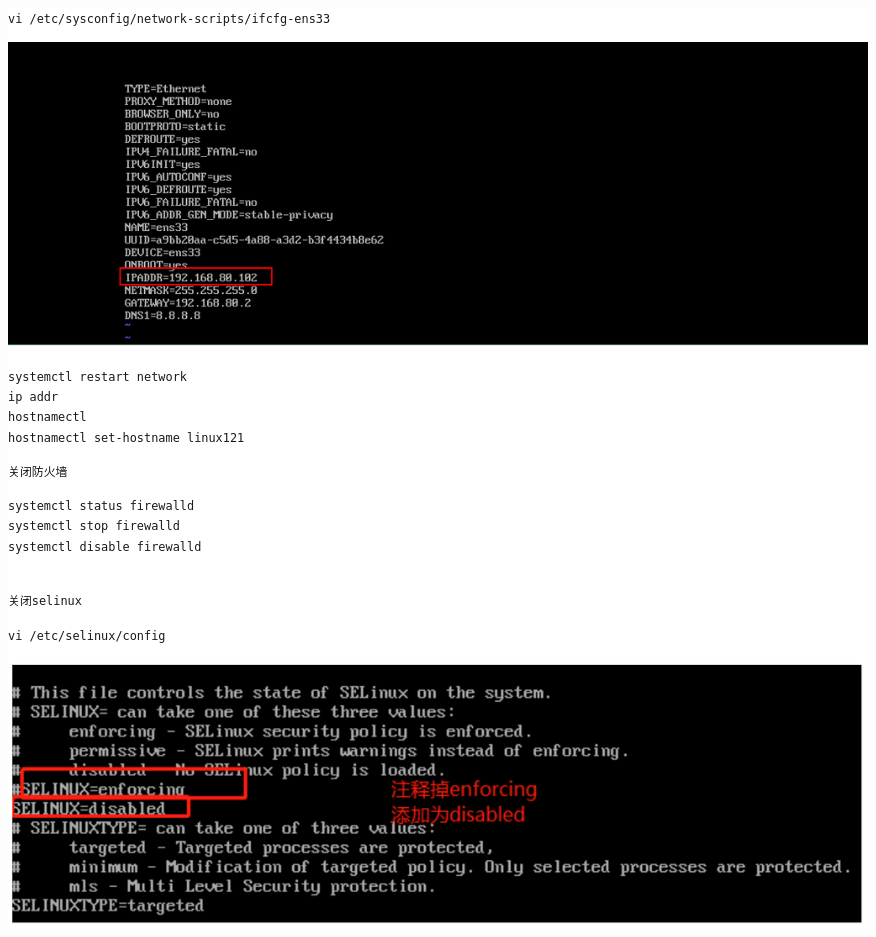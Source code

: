 





```shell
vi /etc/sysconfig/network-scripts/ifcfg-ens33
```

![image-20241014061039117](%E7%94%BB%E5%83%8F%E6%8E%A8%E8%8D%90%E7%B3%BB%E7%BB%9F%E5%85%B7%E4%BD%93%E6%AD%A5%E9%AA%A4.assets/image-20241014061039117.png)

```shell
systemctl restart network
ip addr
hostnamectl
hostnamectl set-hostname linux121

```

```text
关闭防火墙
```

```shell
systemctl status firewalld
systemctl stop firewalld
systemctl disable firewalld


```

```text
关闭selinux
```

```shell
vi /etc/selinux/config
```

![image-20241014061359074](%E7%94%BB%E5%83%8F%E6%8E%A8%E8%8D%90%E7%B3%BB%E7%BB%9F%E5%85%B7%E4%BD%93%E6%AD%A5%E9%AA%A4.assets/image-20241014061359074.png)
